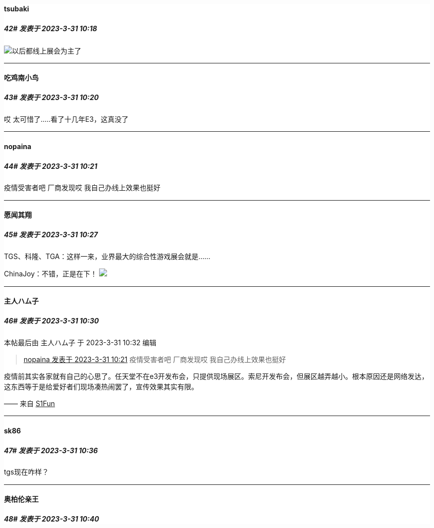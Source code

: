####  tsubaki  
##### 42#       发表于 2023-3-31 10:18

<img src="https://static.saraba1st.com/image/smiley/face2017/186.png" referrerpolicy="no-referrer">以后都线上展会为主了

*****

####  吃鸡南小鸟  
##### 43#       发表于 2023-3-31 10:20

哎 太可惜了.....看了十几年E3，这真没了

*****

####  nopaina  
##### 44#       发表于 2023-3-31 10:21

疫情受害者吧 厂商发现哎 我自己办线上效果也挺好

*****

####  愿闻其翔  
##### 45#       发表于 2023-3-31 10:27

TGS、科隆、TGA：这样一来，业界最大的综合性游戏展会就是……

ChinaJoy：不错，正是在下！
<img src="https://static.saraba1st.com/image/smiley/face2017/067.png" referrerpolicy="no-referrer">

*****

####  主人ハム子  
##### 46#       发表于 2023-3-31 10:30

 本帖最后由 主人ハム子 于 2023-3-31 10:32 编辑 
<blockquote><a href="httphttps://bbs.saraba1st.com/2b/forum.php?mod=redirect&amp;goto=findpost&amp;pid=60283029&amp;ptid=2126739" target="_blank">nopaina 发表于 2023-3-31 10:21</a>
疫情受害者吧 厂商发现哎 我自己办线上效果也挺好</blockquote>
疫情前其实各家就有自己的心思了。任天堂不在e3开发布会，只提供现场展区。索尼开发布会，但展区越弄越小。根本原因还是网络发达，这东西等于是给爱好者们现场凑热闹罢了，宣传效果其实有限。

—— 来自 [S1Fun](https://s1fun.koalcat.com)

*****

####  sk86  
##### 47#       发表于 2023-3-31 10:36

tgs现在咋样？

*****

####  奥柏伦亲王  
##### 48#       发表于 2023-3-31 10:40

